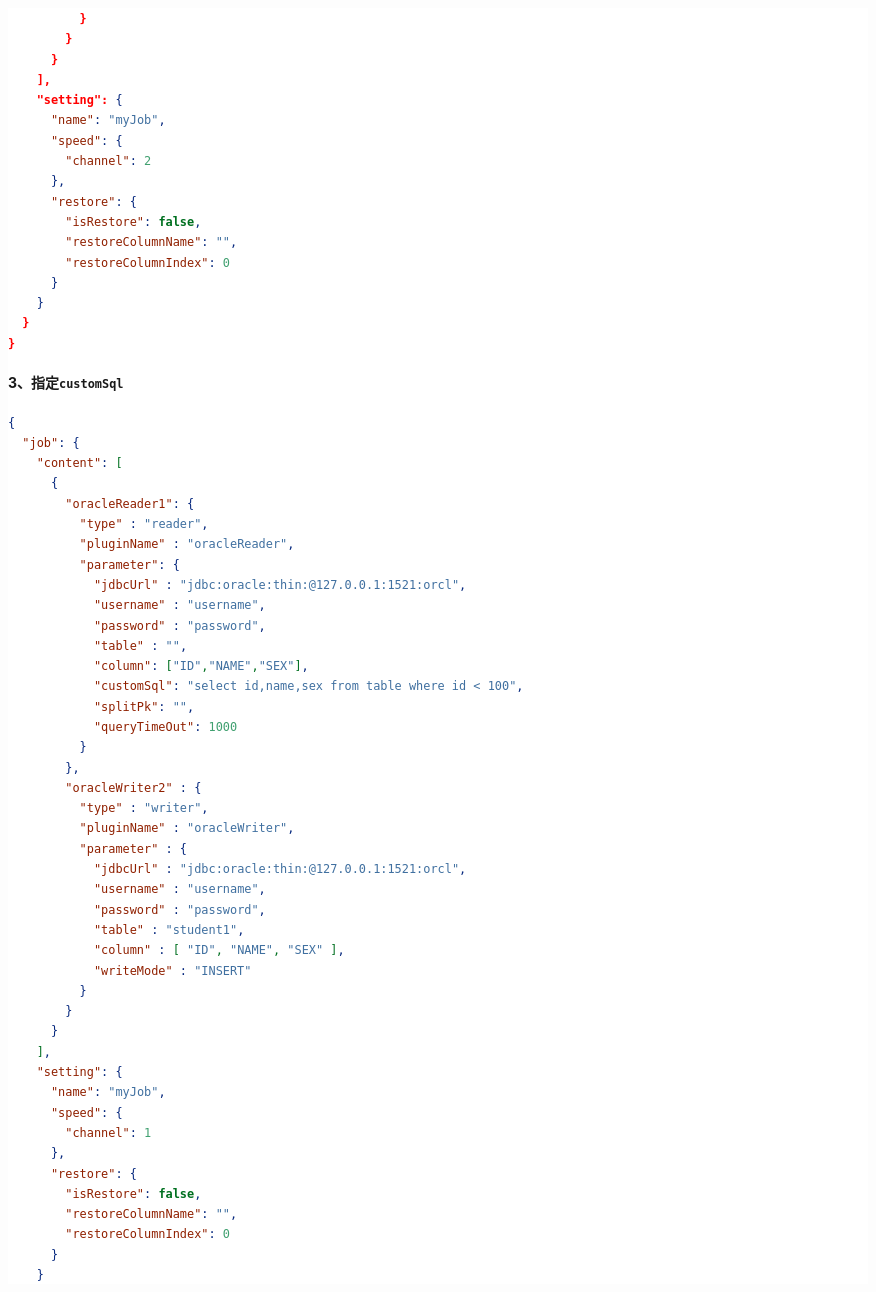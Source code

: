 ```json
          }
        }
      }
    ],
    "setting": {
      "name": "myJob",
      "speed": {
        "channel": 2
      },
      "restore": {
        "isRestore": false,
        "restoreColumnName": "",
        "restoreColumnIndex": 0
      }
    }
  }
}
```
#### 3、指定`customSql`
```json
{
  "job": {
    "content": [
      {
        "oracleReader1": {
          "type" : "reader",
          "pluginName" : "oracleReader",
          "parameter": {
            "jdbcUrl" : "jdbc:oracle:thin:@127.0.0.1:1521:orcl",
            "username" : "username",
            "password" : "password",
            "table" : "",
            "column": ["ID","NAME","SEX"],
            "customSql": "select id,name,sex from table where id < 100",
            "splitPk": "",
            "queryTimeOut": 1000
          }
        },
        "oracleWriter2" : {
          "type" : "writer",
          "pluginName" : "oracleWriter",
          "parameter" : {
            "jdbcUrl" : "jdbc:oracle:thin:@127.0.0.1:1521:orcl",
            "username" : "username",
            "password" : "password",
            "table" : "student1",
            "column" : [ "ID", "NAME", "SEX" ],
            "writeMode" : "INSERT"
          }
        }
      }
    ],
    "setting": {
      "name": "myJob",
      "speed": {
        "channel": 1
      },
      "restore": {
        "isRestore": false,
        "restoreColumnName": "",
        "restoreColumnIndex": 0
      }
    }
```